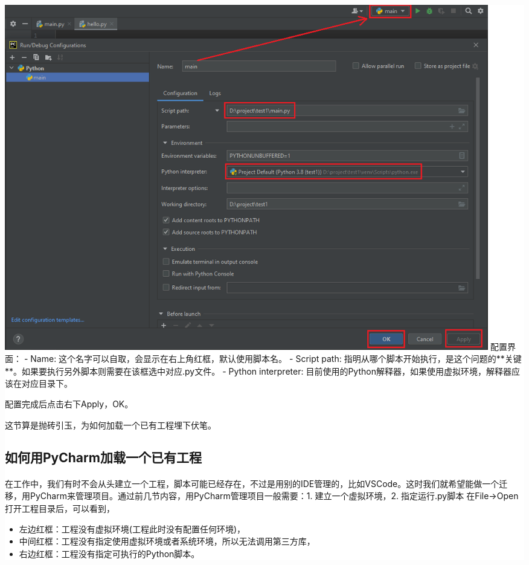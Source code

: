 <img src="/img/2022-02-09-pycharm/fig_12.png" width="800"/>
配置界面：
- Name: 这个名字可以自取，会显示在右上角红框，默认使用脚本名。
- Script path: 指明从哪个脚本开始执行，是这个问题的**关键**。如果要执行另外脚本则需要在该框选中对应.py文件。
- Python interpreter: 目前使用的Python解释器，如果使用虚拟环境，解释器应该在对应目录下。

配置完成后点击右下Apply，OK。

这节算是抛砖引玉，为如何加载一个已有工程埋下伏笔。

## 如何用PyCharm加载一个已有工程
在工作中，我们有时不会从头建立一个工程，脚本可能已经存在，不过是用别的IDE管理的，比如VSCode。这时我们就希望能做一个迁移，用PyCharm来管理项目。通过前几节内容，用PyCharm管理项目一般需要：1. 建立一个虚拟环境，2. 指定运行.py脚本
在File->Open打开工程目录后，可以看到，
- 左边红框：工程没有虚拟环境(工程此时没有配置任何环境)，
- 中间红框：工程没有指定使用虚拟环境或者系统环境，所以无法调用第三方库，
- 右边红框：工程没有指定可执行的Python脚本。
